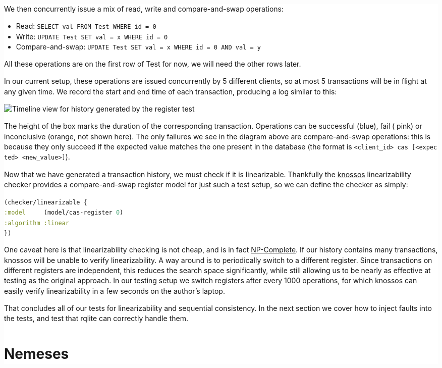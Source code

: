 We then concurrently issue a mix of read, write and compare-and-swap operations:

- Read: `SELECT val FROM Test WHERE id = 0`
- Write: `UPDATE Test SET val = x WHERE id = 0`
- Compare-and-swap: `UPDATE Test SET val = x WHERE id = 0 AND val = y`

All these operations are on the first row of Test for now, we will need the other rows later.

In our current setup, these operations are issued concurrently by 5 different clients, so at most 5 transactions will be
in flight at any given time. We record the start and end time of each transaction, producing a log similar to this:

![Timeline view for history generated by the register test](register_timeline.png)

The height of the box marks the duration of the corresponding transaction. Operations can be successful (blue), fail (
pink) or inconclusive (orange, not shown here). The only failures we see in the diagram above are compare-and-swap
operations: this is because they only succeed if the expected value matches the one present in the database (the format
is `<client_id> cas [<expected> <new_value>]`).

Now that we have generated a transaction history, we must check if it is linearizable. Thankfully
the [knossos](https://github.com/jepsen-io/knossos)
linearizability checker provides a compare-and-swap register model for just such a test setup, so we can define the
checker as simply:

```clojure
(checker/linearizable {
:model     (model/cas-register 0)
:algorithm :linear
})
```

One caveat here is that linearizability checking is not cheap, and is in
fact [NP-Complete](https://dl.acm.org/doi/10.1137/S0097539794279614). If our history contains many transactions, knossos
will be unable to verify linearizability. A way around is to periodically switch to a different register. Since
transactions on different registers are independent, this reduces the search space significantly, while still allowing
us to be nearly as effective at testing as the original approach. In our testing setup we switch registers after every
1000 operations, for which knossos can easily verify linearizability in a few seconds on the author’s laptop.

That concludes all of our tests for linearizability and sequential consistency. In the next section we cover how to
inject faults into the tests, and test that rqlite can correctly handle them.

# Nemeses
